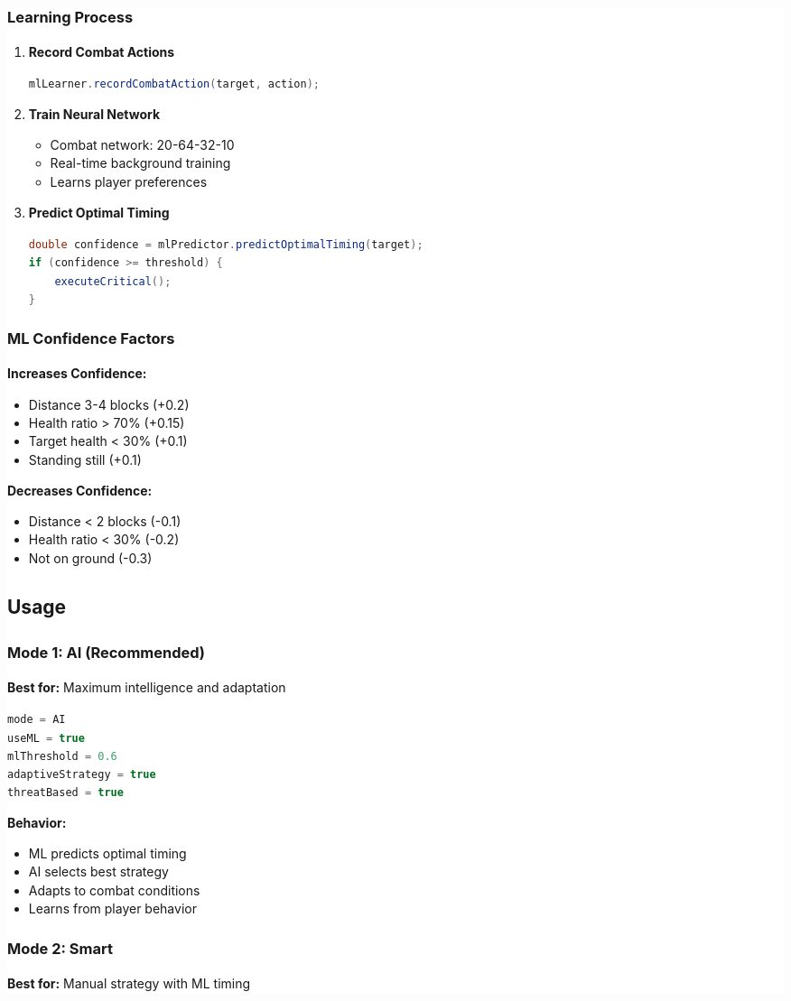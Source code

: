 ### Learning Process

1. **Record Combat Actions**
   ```java
   mlLearner.recordCombatAction(target, action);
   ```

2. **Train Neural Network**
   - Combat network: 20-64-32-10
   - Real-time background training
   - Learns player preferences

3. **Predict Optimal Timing**
   ```java
   double confidence = mlPredictor.predictOptimalTiming(target);
   if (confidence >= threshold) {
       executeCritical();
   }
   ```

### ML Confidence Factors

**Increases Confidence:**
- Distance 3-4 blocks (+0.2)
- Health ratio > 70% (+0.15)
- Target health < 30% (+0.1)
- Standing still (+0.1)

**Decreases Confidence:**
- Distance < 2 blocks (-0.1)
- Health ratio < 30% (-0.2)
- Not on ground (-0.3)

## Usage

### Mode 1: AI (Recommended)
**Best for:** Maximum intelligence and adaptation

```java
mode = AI
useML = true
mlThreshold = 0.6
adaptiveStrategy = true
threatBased = true
```

**Behavior:**
- ML predicts optimal timing
- AI selects best strategy
- Adapts to combat conditions
- Learns from player behavior

### Mode 2: Smart
**Best for:** Manual strategy with ML timing
